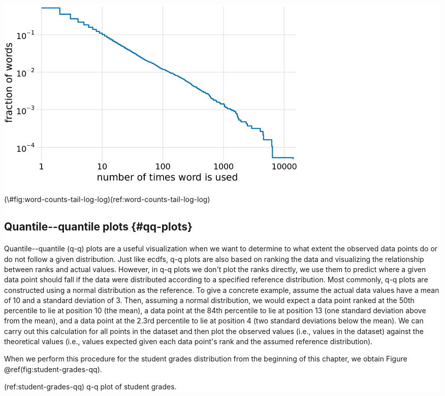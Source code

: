 <img src="visualizing_distributions_II_files/figure-html/word-counts-tail-log-log-1.png" alt="(ref:word-counts-tail-log-log)" width="576" />
<p class="caption">(\#fig:word-counts-tail-log-log)(ref:word-counts-tail-log-log)</p>
</div>

## Quantile--quantile plots {#qq-plots}

Quantile--quantile (q-q) plots are a useful visualization when we want to determine to what extent the observed data points do or do not follow a given distribution. Just like ecdfs, q-q plots are also based on ranking the data and visualizing the relationship between ranks and actual values. However, in q-q plots we don't plot the ranks directly, we use them to predict where a given data point should fall if the data were distributed according to a specified reference distribution. Most commonly, q-q plots are constructed using a normal distribution as the reference. To give a concrete example, assume the actual data values have a mean of 10 and a standard deviation of 3. Then, assuming a normal distribution, we would expect a data point ranked at the 50th percentile to lie at position 10 (the mean), a data point at the 84th percentile to lie at position 13 (one standard deviation above from the mean), and a data point at the 2.3rd percentile to lie at position 4 (two standard deviations below the mean). We can carry out this calculation for all points in the dataset and then plot the observed values (i.e., values in the dataset) against the theoretical values (i.e., values expected given each data point's rank and the assumed reference distribution).

When we perform this procedure for the student grades distribution from the beginning of this chapter, we obtain Figure \@ref(fig:student-grades-qq).

(ref:student-grades-qq) q-q plot of student grades.

